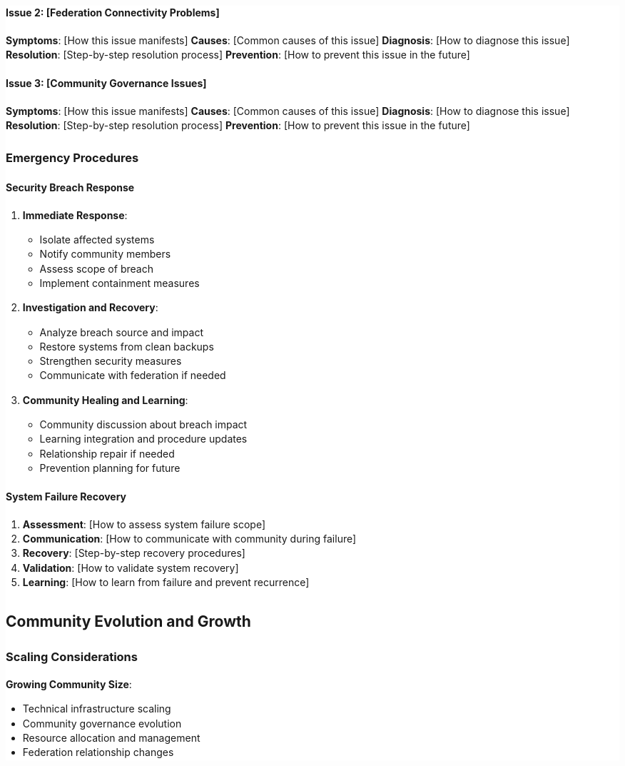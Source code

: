 #### Issue 2: [Federation Connectivity Problems]
**Symptoms**: [How this issue manifests]
**Causes**: [Common causes of this issue]
**Diagnosis**: [How to diagnose this issue]
**Resolution**: [Step-by-step resolution process]
**Prevention**: [How to prevent this issue in the future]

#### Issue 3: [Community Governance Issues]
**Symptoms**: [How this issue manifests]
**Causes**: [Common causes of this issue]
**Diagnosis**: [How to diagnose this issue]
**Resolution**: [Step-by-step resolution process]
**Prevention**: [How to prevent this issue in the future]

### Emergency Procedures

#### Security Breach Response
1. **Immediate Response**:
   - Isolate affected systems
   - Notify community members
   - Assess scope of breach
   - Implement containment measures

2. **Investigation and Recovery**:
   - Analyze breach source and impact
   - Restore systems from clean backups
   - Strengthen security measures
   - Communicate with federation if needed

3. **Community Healing and Learning**:
   - Community discussion about breach impact
   - Learning integration and procedure updates
   - Relationship repair if needed
   - Prevention planning for future

#### System Failure Recovery
1. **Assessment**: [How to assess system failure scope]
2. **Communication**: [How to communicate with community during failure]
3. **Recovery**: [Step-by-step recovery procedures]
4. **Validation**: [How to validate system recovery]
5. **Learning**: [How to learn from failure and prevent recurrence]

## Community Evolution and Growth

### Scaling Considerations
**Growing Community Size**:
- Technical infrastructure scaling
- Community governance evolution
- Resource allocation and management
- Federation relationship changes
